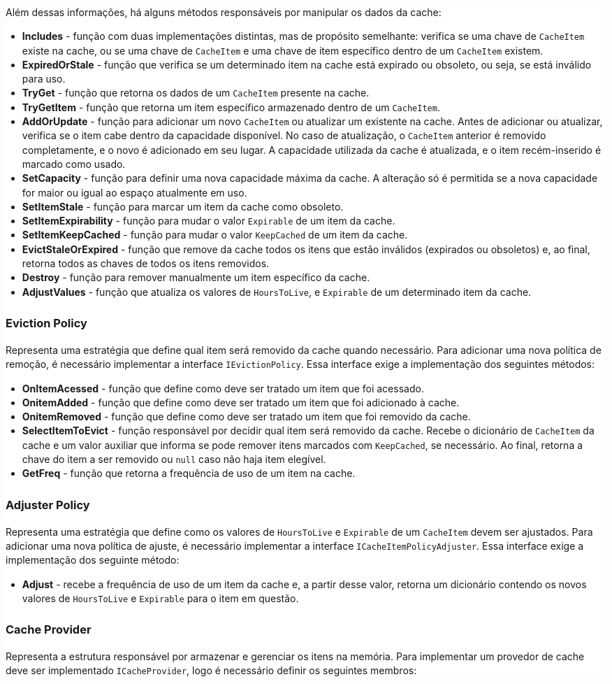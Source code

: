 Além dessas informações, há alguns métodos responsáveis por manipular os dados da cache:

- **Includes** -  função com duas implementações distintas, mas de propósito semelhante: verifica se uma chave de `CacheItem` existe na cache, ou se uma chave de `CacheItem` e uma chave de item específico dentro de um `CacheItem` existem.
- **ExpiredOrStale** - função que verifica se um determinado item na cache está expirado ou obsoleto, ou seja, se está inválido para uso.
- **TryGet** -  função que retorna os dados de um `CacheItem` presente na cache.
- **TryGetItem** - função que retorna um item específico armazenado dentro de um `CacheItem`.
- **AddOrUpdate** -  função para adicionar um novo `CacheItem` ou atualizar um existente na cache. Antes de adicionar ou atualizar, verifica se o item cabe dentro da capacidade disponível. No caso de atualização, o `CacheItem` anterior é removido completamente, e o novo é adicionado em seu lugar. A capacidade utilizada da cache é atualizada, e o item recém-inserido é marcado como usado.
- **SetCapacity** - função para definir uma nova capacidade máxima da cache. A alteração só é permitida se a nova capacidade for maior ou igual ao espaço atualmente em uso.
- **SetItemStale** - função para marcar um item da cache como obsoleto.
- **SetItemExpirability** - função para mudar o valor `Expirable` de um item da cache.
- **SetItemKeepCached** - função para mudar o valor `KeepCached` de um item da cache.
- **EvictStaleOrExpired** - função que remove da cache todos os itens que estão inválidos (expirados ou obsoletos) e, ao final, retorna todos as chaves de todos os itens removidos.
- **Destroy** - função para remover manualmente um item específico da cache.
- **AdjustValues** - função que atualiza os valores de `HoursToLive`, e `Expirable` de um determinado item da cache.

### Eviction Policy

Representa uma estratégia que define qual item será removido da cache quando necessário. Para adicionar uma nova política de remoção, é necessário implementar a interface `IEvictionPolicy`. Essa interface exige a implementação dos seguintes métodos:

- **OnItemAcessed** - função que define como deve ser tratado um item que foi acessado.
- **OnitemAdded** - função que define como deve ser tratado um item que foi adicionado à cache.
- **OnitemRemoved** - função que define como deve ser tratado um item que foi removido da cache.
- **SelectItemToEvict** - função responsável por decidir qual item será removido da cache. Recebe o dicionário de `CacheItem` da cache e um valor auxiliar que informa se pode remover itens marcados com `KeepCached`, se necessário. Ao final, retorna a chave do item a ser removido ou `null` caso não haja item elegível.
- **GetFreq** - função que retorna a frequência de uso de um item na cache.

### Adjuster Policy

Representa uma estratégia que define como os valores de `HoursToLive` e `Expirable` de um `CacheItem` devem ser ajustados. Para adicionar uma nova política de ajuste, é necessário implementar a interface `ICacheItemPolicyAdjuster`. Essa interface exige a implementação dos seguinte método:

- **Adjust** - recebe a frequência de uso de um item da cache e, a partir desse valor, retorna um dicionário contendo os novos valores de `HoursToLive` e `Expirable` para o item em questão.

### Cache Provider

Representa  a estrutura responsável por armazenar e gerenciar os itens na memória. Para implementar um provedor de cache deve ser implementado `ICacheProvider`, logo é necessário definir os seguintes membros:
